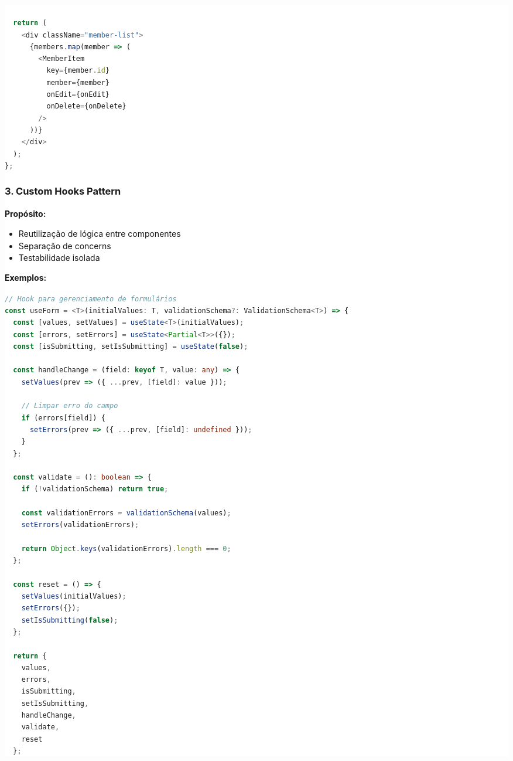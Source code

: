 ```typescript
  
  return (
    <div className="member-list">
      {members.map(member => (
        <MemberItem 
          key={member.id}
          member={member}
          onEdit={onEdit}
          onDelete={onDelete}
        />
      ))}
    </div>
  );
};
```

### 3. **Custom Hooks Pattern**

**Propósito:**
- Reutilização de lógica entre componentes
- Separação de concerns
- Testabilidade isolada

**Exemplos:**
```typescript
// Hook para gerenciamento de formulários
const useForm = <T>(initialValues: T, validationSchema?: ValidationSchema<T>) => {
  const [values, setValues] = useState<T>(initialValues);
  const [errors, setErrors] = useState<Partial<T>>({});
  const [isSubmitting, setIsSubmitting] = useState(false);
  
  const handleChange = (field: keyof T, value: any) => {
    setValues(prev => ({ ...prev, [field]: value }));
    
    // Limpar erro do campo
    if (errors[field]) {
      setErrors(prev => ({ ...prev, [field]: undefined }));
    }
  };
  
  const validate = (): boolean => {
    if (!validationSchema) return true;
    
    const validationErrors = validationSchema(values);
    setErrors(validationErrors);
    
    return Object.keys(validationErrors).length === 0;
  };
  
  const reset = () => {
    setValues(initialValues);
    setErrors({});
    setIsSubmitting(false);
  };
  
  return {
    values,
    errors,
    isSubmitting,
    setIsSubmitting,
    handleChange,
    validate,
    reset
  };
```